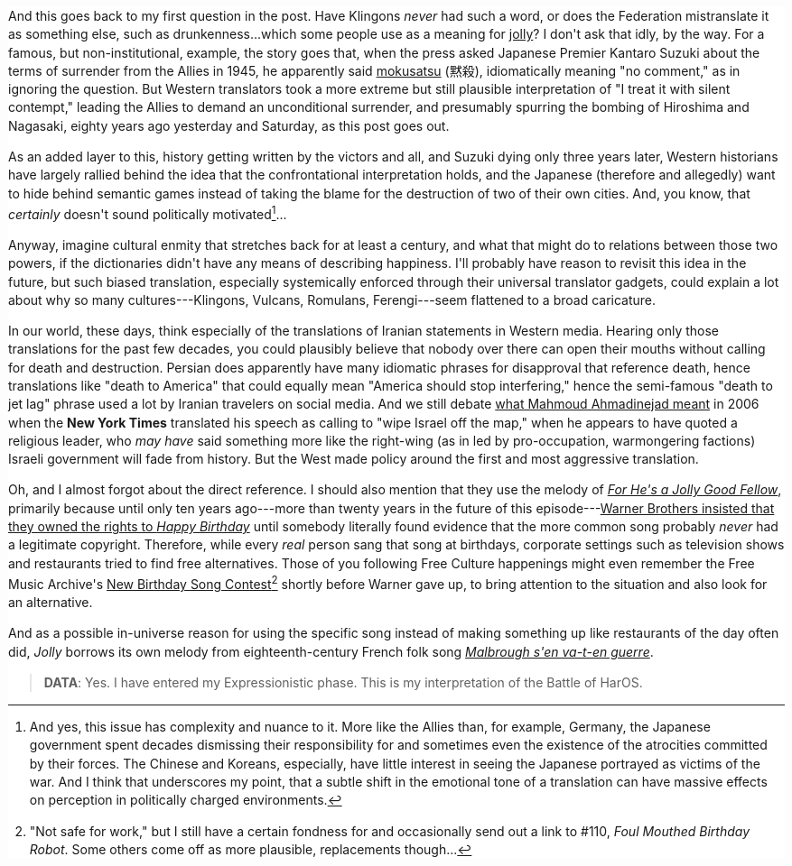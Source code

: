 And this goes back to my first question in the post.  Have Klingons *never* had such a word, or does the Federation mistranslate it as something else, such as drunkenness...which some people use as a meaning for [jolly](https://en.wiktionary.org/wiki/jolly)?  I don't ask that idly, by the way.  For a famous, but non-institutional, example, the story goes that, when the press asked Japanese Premier Kantaro Suzuki about the terms of surrender from the Allies in 1945, he apparently said [mokusatsu](https://en.wikipedia.org/wiki/Mokusatsu) (黙殺), idiomatically meaning "no comment," as in ignoring the question.  But Western translators took a more extreme but still plausible interpretation of "I treat it with silent contempt," leading the Allies to demand an unconditional surrender, and presumably spurring the bombing of Hiroshima and Nagasaki, eighty years ago yesterday and Saturday, as this post goes out.

As an added layer to this, history getting written by the victors and all, and Suzuki dying only three years later, Western historians have largely rallied behind the idea that the confrontational interpretation holds, and the Japanese (therefore and allegedly) want to hide behind semantic games instead of taking the blame for the destruction of two of their own cities.  And, you know, that *certainly* doesn't sound politically motivated[^3]...

[^3]:  And yes, this issue has complexity and nuance to it.  More like the Allies than, for example, Germany, the Japanese government spent decades dismissing their responsibility for and sometimes even the existence of the atrocities committed by their forces.  The Chinese and Koreans, especially, have little interest in seeing the Japanese portrayed as victims of the war.  And I think that underscores my point, that a subtle shift in the emotional tone of a translation can have massive effects on perception in politically charged environments.

Anyway, imagine cultural enmity that stretches back for at least a century, and what that might do to relations between those two powers, if the dictionaries didn't have any means of describing happiness.  I'll probably have reason to revisit this idea in the future, but such biased translation, especially systemically enforced through their universal translator gadgets, could explain a lot about why so many cultures---Klingons, Vulcans, Romulans, Ferengi---seem flattened to a broad caricature.

In our world, these days, think especially of the translations of Iranian statements in Western media.  Hearing only those translations for the past few decades, you could plausibly believe that nobody over there can open their mouths without calling for death and destruction.  Persian does apparently have many idiomatic phrases for disapproval that reference death, hence translations like "death to America" that could equally mean "America should stop interfering," hence the semi-famous "death to jet lag" phrase used a lot by Iranian travelers on social media.  And we still debate [what Mahmoud Ahmadinejad meant](https://fair.org/home/lost-in-translation/) in 2006 when the **New York Times** translated his speech as calling to "wipe Israel off the map," when he appears to have quoted a religious leader, who *may have* said something more like the right-wing (as in led by pro-occupation, warmongering factions) Israeli government will fade from history.  But the West made policy around the first and most aggressive translation.

Oh, and I almost forgot about the direct reference.  I should also mention that they use the melody of [*For He's a Jolly Good Fellow*](https://en.wikipedia.org/wiki/For_He%27s_a_Jolly_Good_Fellow), primarily because until only ten years ago---more than twenty years in the future of this episode---[Warner Brothers insisted that they owned the rights to *Happy Birthday*](https://www.eff.org/deeplinks/2015/09/happy-birthday-everybody-victory-public-domain-asterisk) until somebody literally found evidence that the more common song probably *never* had a legitimate copyright.  Therefore, while every *real* person sang that song at birthdays, corporate settings such as television shows and restaurants tried to find free alternatives.  Those of you following Free Culture happenings might even remember the Free Music Archive's [New Birthday Song Contest](https://freemusicarchive.org/music/Happy_Birthday_Song_Contest/The_New_Birthday_Song_Contest)[^4] shortly before Warner gave up, to bring attention to the situation and also look for an alternative.

[^4]:  "Not safe for work," but I still have a certain fondness for and occasionally send out a link to #110, *Foul Mouthed Birthday Robot*.  Some others come off as more plausible, replacements though...

And as a possible in-universe reason for using the specific song instead of making something up like restaurants of the day often did, *Jolly* borrows its own melody from eighteenth-century French folk song [*Malbrough s'en va-t-en guerre*](https://en.wikipedia.org/wiki/Malbrough_s%27en_va-t-en_guerre).

 > **DATA**: Yes. I have entered my Expressionistic phase. This is my interpretation of the Battle of HarOS.


[^1]:  Well, actually, I think you mean [sophistry](https://en.wiktionary.org/wiki/sophistry), John, given how often his "corrections" get the premise wrong...
[^2]:  Those of you not laughing can ask the older adults in your life to explain the joke.